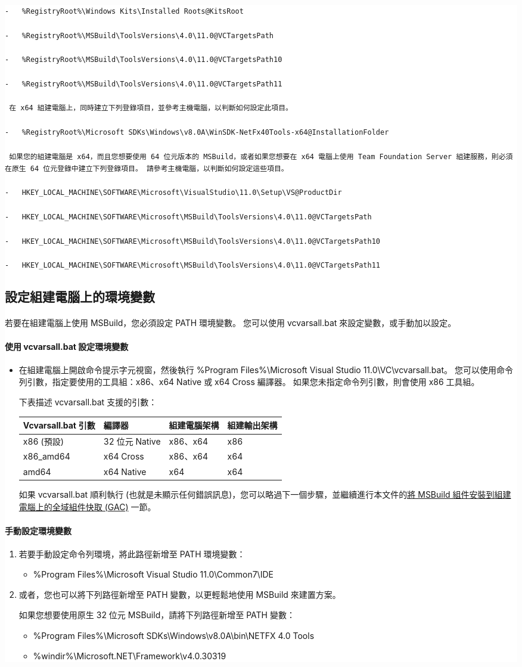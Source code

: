     -   %RegistryRoot%\Windows Kits\Installed Roots@KitsRoot  
  
    -   %RegistryRoot%\MSBuild\ToolsVersions\4.0\11.0@VCTargetsPath  
  
    -   %RegistryRoot%\MSBuild\ToolsVersions\4.0\11.0@VCTargetsPath10  
  
    -   %RegistryRoot%\MSBuild\ToolsVersions\4.0\11.0@VCTargetsPath11  
  
     在 x64 組建電腦上，同時建立下列登錄項目，並參考主機電腦，以判斷如何設定此項目。  
  
    -   %RegistryRoot%\Microsoft SDKs\Windows\v8.0A\WinSDK-NetFx40Tools-x64@InstallationFolder  
  
     如果您的組建電腦是 x64，而且您想要使用 64 位元版本的 MSBuild，或者如果您想要在 x64 電腦上使用 Team Foundation Server 組建服務，則必須在原生 64 位元登錄中建立下列登錄項目。 請參考主機電腦，以判斷如何設定這些項目。  
  
    -   HKEY_LOCAL_MACHINE\SOFTWARE\Microsoft\VisualStudio\11.0\Setup\VS@ProductDir  
  
    -   HKEY_LOCAL_MACHINE\SOFTWARE\Microsoft\MSBuild\ToolsVersions\4.0\11.0@VCTargetsPath  
  
    -   HKEY_LOCAL_MACHINE\SOFTWARE\Microsoft\MSBuild\ToolsVersions\4.0\11.0@VCTargetsPath10  
  
    -   HKEY_LOCAL_MACHINE\SOFTWARE\Microsoft\MSBuild\ToolsVersions\4.0\11.0@VCTargetsPath11  
  
##  <a name="SettingEnvVariables"></a> 設定組建電腦上的環境變數  
 若要在組建電腦上使用 MSBuild，您必須設定 PATH 環境變數。 您可以使用 vcvarsall.bat 來設定變數，或手動加以設定。  
  
#### <a name="to-use-vcvarsallbat-to-set-environment-variables"></a>使用 vcvarsall.bat 設定環境變數  
  
-   在組建電腦上開啟命令提示字元視窗，然後執行 %Program Files%\Microsoft Visual Studio 11.0\VC\vcvarsall.bat。 您可以使用命令列引數，指定要使用的工具組：x86、x64 Native 或 x64 Cross 編譯器。 如果您未指定命令列引數，則會使用 x86 工具組。  
  
     下表描述 vcvarsall.bat 支援的引數：  
  
    |Vcvarsall.bat 引數|編譯器|組建電腦架構|組建輸出架構|  
    |----------------------------|--------------|---------------------------------|-------------------------------|  
    |x86 (預設)|32 位元 Native|x86、x64|x86|  
    |x86_amd64|x64 Cross|x86、x64|x64|  
    |amd64|x64 Native|x64|x64|  
  
     如果 vcvarsall.bat 順利執行 (也就是未顯示任何錯誤訊息)，您可以略過下一個步驟，並繼續進行本文件的[將 MSBuild 組件安裝到組建電腦上的全域組件快取 (GAC)](../ide/walkthrough-creating-a-multiple-computer-build-environment.md#InstallingMSBuildToGAC) 一節。  
  
#### <a name="to-manually-set-environment-variables"></a>手動設定環境變數  
  
1.  若要手動設定命令列環境，將此路徑新增至 PATH 環境變數：  
  
    -   %Program Files%\Microsoft Visual Studio 11.0\Common7\IDE  
  
2.  或者，您也可以將下列路徑新增至 PATH 變數，以更輕鬆地使用 MSBuild 來建置方案。  
  
     如果您想要使用原生 32 位元 MSBuild，請將下列路徑新增至 PATH 變數：  
  
    -   %Program Files%\Microsoft SDKs\Windows\v8.0A\bin\NETFX 4.0 Tools  
  
    -   %windir%\Microsoft.NET\Framework\v4.0.30319  
  